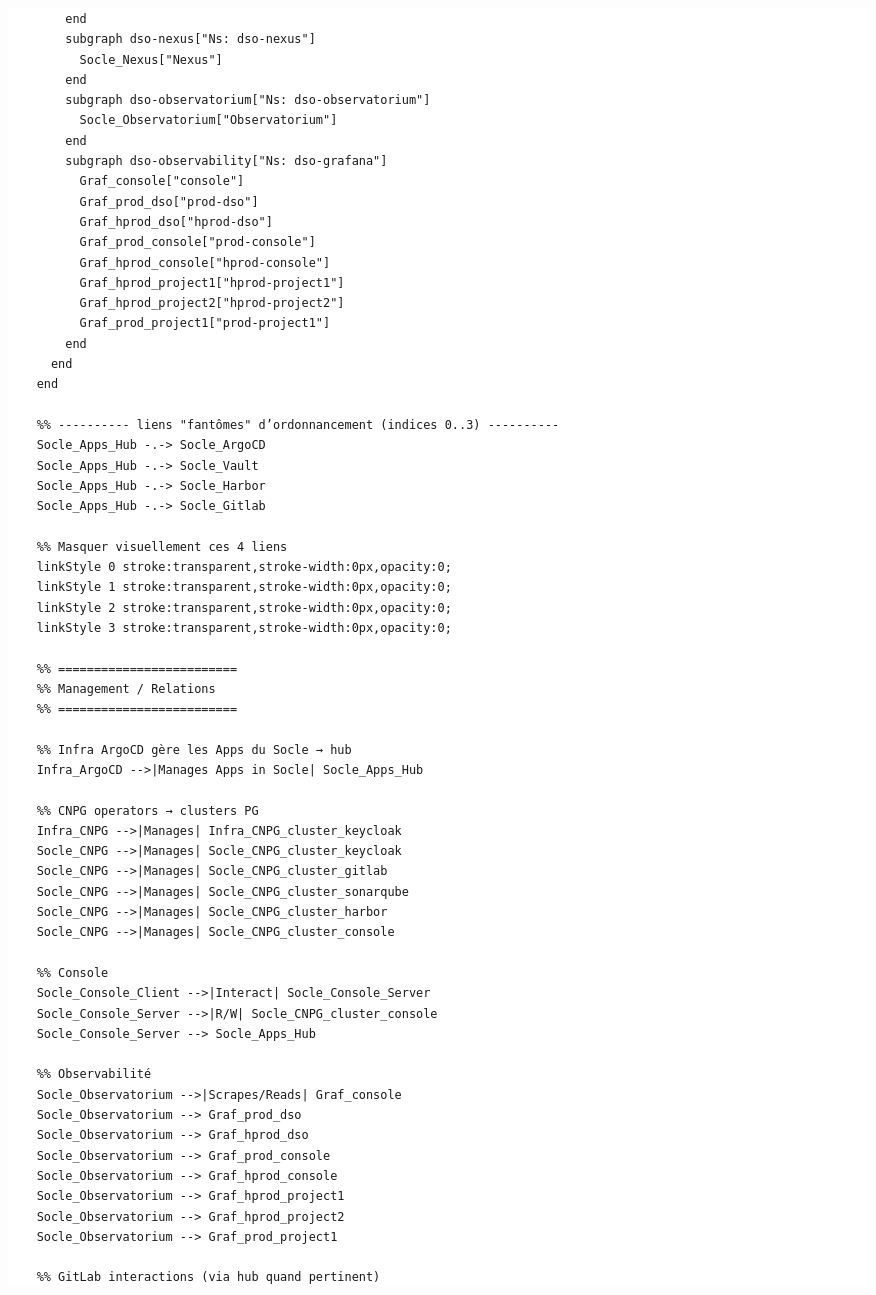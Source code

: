 ```mermaid
        end
        subgraph dso-nexus["Ns: dso-nexus"]
          Socle_Nexus["Nexus"]
        end
        subgraph dso-observatorium["Ns: dso-observatorium"]
          Socle_Observatorium["Observatorium"]
        end
        subgraph dso-observability["Ns: dso-grafana"]
          Graf_console["console"]
          Graf_prod_dso["prod-dso"]
          Graf_hprod_dso["hprod-dso"]
          Graf_prod_console["prod-console"]
          Graf_hprod_console["hprod-console"]
          Graf_hprod_project1["hprod-project1"]
          Graf_hprod_project2["hprod-project2"]
          Graf_prod_project1["prod-project1"]
        end
      end
    end

    %% ---------- liens "fantômes" d’ordonnancement (indices 0..3) ----------
    Socle_Apps_Hub -.-> Socle_ArgoCD
    Socle_Apps_Hub -.-> Socle_Vault
    Socle_Apps_Hub -.-> Socle_Harbor
    Socle_Apps_Hub -.-> Socle_Gitlab

    %% Masquer visuellement ces 4 liens
    linkStyle 0 stroke:transparent,stroke-width:0px,opacity:0;
    linkStyle 1 stroke:transparent,stroke-width:0px,opacity:0;
    linkStyle 2 stroke:transparent,stroke-width:0px,opacity:0;
    linkStyle 3 stroke:transparent,stroke-width:0px,opacity:0;

    %% =========================
    %% Management / Relations
    %% =========================

    %% Infra ArgoCD gère les Apps du Socle → hub
    Infra_ArgoCD -->|Manages Apps in Socle| Socle_Apps_Hub

    %% CNPG operators → clusters PG
    Infra_CNPG -->|Manages| Infra_CNPG_cluster_keycloak
    Socle_CNPG -->|Manages| Socle_CNPG_cluster_keycloak
    Socle_CNPG -->|Manages| Socle_CNPG_cluster_gitlab
    Socle_CNPG -->|Manages| Socle_CNPG_cluster_sonarqube
    Socle_CNPG -->|Manages| Socle_CNPG_cluster_harbor
    Socle_CNPG -->|Manages| Socle_CNPG_cluster_console

    %% Console
    Socle_Console_Client -->|Interact| Socle_Console_Server
    Socle_Console_Server -->|R/W| Socle_CNPG_cluster_console
    Socle_Console_Server --> Socle_Apps_Hub

    %% Observabilité
    Socle_Observatorium -->|Scrapes/Reads| Graf_console
    Socle_Observatorium --> Graf_prod_dso
    Socle_Observatorium --> Graf_hprod_dso
    Socle_Observatorium --> Graf_prod_console
    Socle_Observatorium --> Graf_hprod_console
    Socle_Observatorium --> Graf_hprod_project1
    Socle_Observatorium --> Graf_hprod_project2
    Socle_Observatorium --> Graf_prod_project1

    %% GitLab interactions (via hub quand pertinent)
```